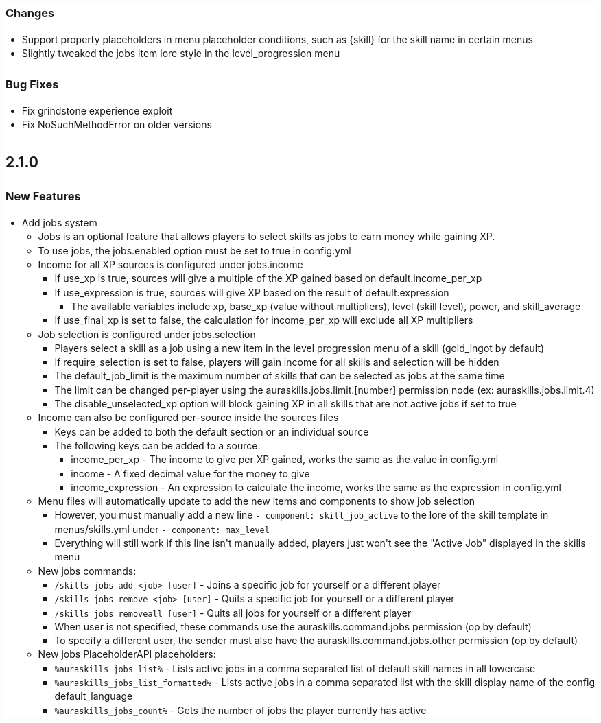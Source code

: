 ### Changes

- Support property placeholders in menu placeholder conditions, such as {skill} for the skill name in certain menus
- Slightly tweaked the jobs item lore style in the level_progression menu

### Bug Fixes

- Fix grindstone experience exploit
- Fix NoSuchMethodError on older versions

## 2.1.0

### New Features

- Add jobs system
  - Jobs is an optional feature that allows players to select skills as jobs to earn money while gaining XP.
  - To use jobs, the jobs.enabled option must be set to true in config.yml
  - Income for all XP sources is configured under jobs.income
    - If use_xp is true, sources will give a multiple of the XP gained based on default.income_per_xp
    - If use_expression is true, sources will give XP based on the result of default.expression
      - The available variables include xp, base_xp (value without multipliers), level (skill level), power, and skill_average
    - If use_final_xp is set to false, the calculation for income_per_xp will exclude all XP multipliers
  - Job selection is configured under jobs.selection
    - Players select a skill as a job using a new item in the level progression menu of a skill (gold_ingot by default)
    - If require_selection is set to false, players will gain income for all skills and selection will be hidden
    - The default_job_limit is the maximum number of skills that can be selected as jobs at the same time
    - The limit can be changed per-player using the auraskills.jobs.limit.[number] permission node (ex: auraskills.jobs.limit.4)
    - The disable_unselected_xp option will block gaining XP in all skills that are not active jobs if set to true
  - Income can also be configured per-source inside the sources files
    - Keys can be added to both the default section or an individual source
    - The following keys can be added to a source:
      - income_per_xp - The income to give per XP gained, works the same as the value in config.yml
      - income - A fixed decimal value for the money to give
      - income_expression - An expression to calculate the income, works the same as the expression in config.yml
  - Menu files will automatically update to add the new items and components to show job selection
    - However, you must manually add a new line `- component: skill_job_active` to the lore of the skill template in menus/skills.yml under `- component: max_level`
    - Everything will still work if this line isn't manually added, players just won't see the "Active Job" displayed in the skills menu
  - New jobs commands:
    - `/skills jobs add <job> [user]` - Joins a specific job for yourself or a different player
    - `/skills jobs remove <job> [user]` - Quits a specific job for yourself or a different player
    - `/skills jobs removeall [user]` - Quits all jobs for yourself or a different player
    - When user is not specified, these commands use the auraskills.command.jobs permission (op by default)
    - To specify a different user, the sender must also have the auraskills.command.jobs.other permission (op by default)
  - New jobs PlaceholderAPI placeholders:
    - `%auraskills_jobs_list%` - Lists active jobs in a comma separated list of default skill names in all lowercase
    - `%auraskills_jobs_list_formatted%` - Lists active jobs in a comma separated list with the skill display name of the config default_language
    - `%auraskills_jobs_count%` - Gets the number of jobs the player currently has active